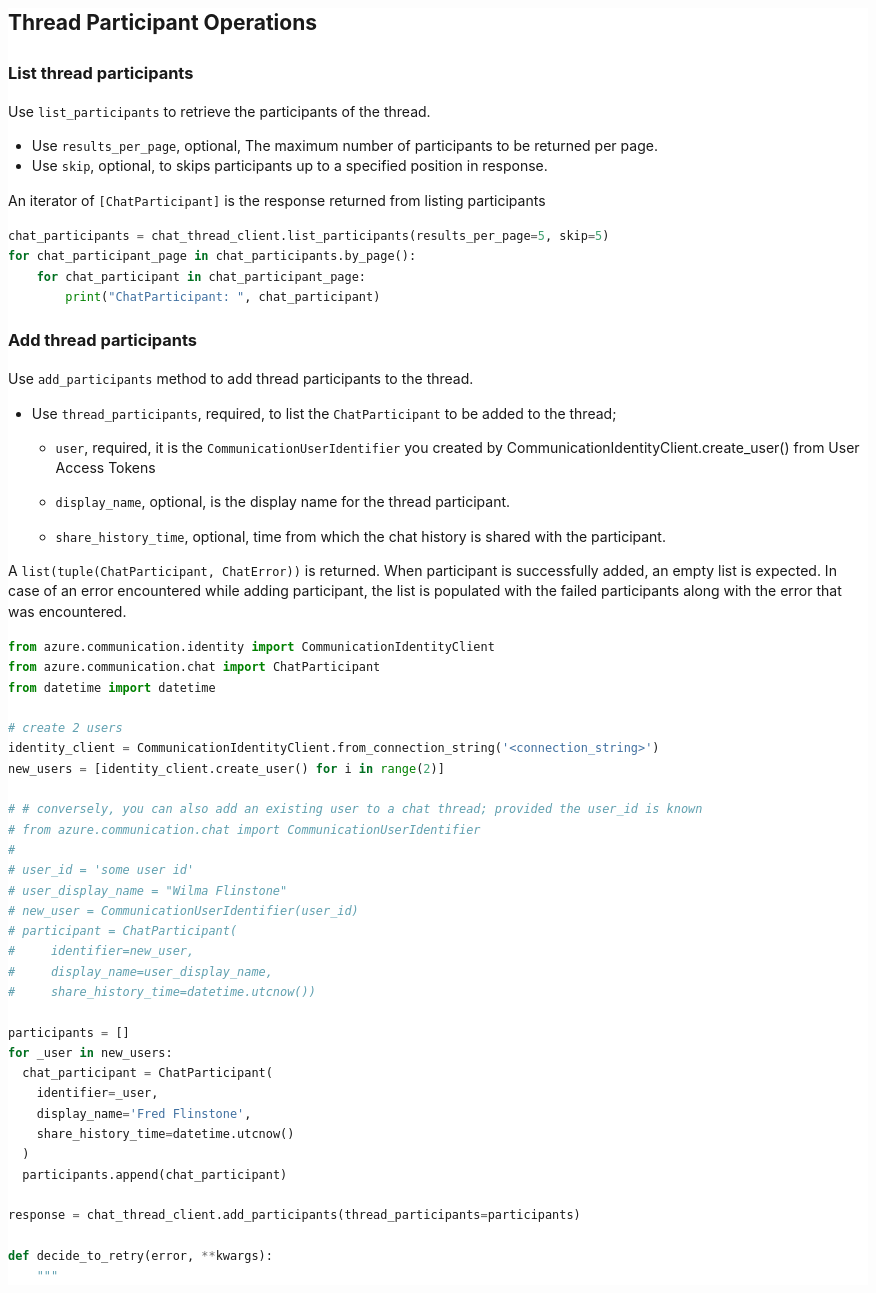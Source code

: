 ## Thread Participant Operations

### List thread participants

Use `list_participants` to retrieve the participants of the thread.
- Use `results_per_page`, optional, The maximum number of participants to be returned per page.
- Use `skip`, optional, to skips participants up to a specified position in response.

An iterator of `[ChatParticipant]` is the response returned from listing participants

```python
chat_participants = chat_thread_client.list_participants(results_per_page=5, skip=5)
for chat_participant_page in chat_participants.by_page():
    for chat_participant in chat_participant_page:
        print("ChatParticipant: ", chat_participant)
```

### Add thread participants

Use `add_participants` method to add thread participants to the thread.

- Use `thread_participants`, required, to list the `ChatParticipant` to be added to the thread;
  - `user`, required, it is the `CommunicationUserIdentifier` you created by CommunicationIdentityClient.create_user() from User Access Tokens
  
  - `display_name`, optional, is the display name for the thread participant.
  - `share_history_time`, optional, time from which the chat history is shared with the participant.

A `list(tuple(ChatParticipant, ChatError))` is returned. When participant is successfully added,
an empty list is expected. In case of an error encountered while adding participant, the list is populated
with the failed participants along with the error that was encountered.

```Python
from azure.communication.identity import CommunicationIdentityClient
from azure.communication.chat import ChatParticipant
from datetime import datetime

# create 2 users
identity_client = CommunicationIdentityClient.from_connection_string('<connection_string>')
new_users = [identity_client.create_user() for i in range(2)]

# # conversely, you can also add an existing user to a chat thread; provided the user_id is known
# from azure.communication.chat import CommunicationUserIdentifier
#
# user_id = 'some user id'
# user_display_name = "Wilma Flinstone"
# new_user = CommunicationUserIdentifier(user_id)
# participant = ChatParticipant(
#     identifier=new_user,
#     display_name=user_display_name,
#     share_history_time=datetime.utcnow())

participants = []
for _user in new_users:
  chat_participant = ChatParticipant(
    identifier=_user,
    display_name='Fred Flinstone',
    share_history_time=datetime.utcnow()
  )
  participants.append(chat_participant)

response = chat_thread_client.add_participants(thread_participants=participants)

def decide_to_retry(error, **kwargs):
    """
```